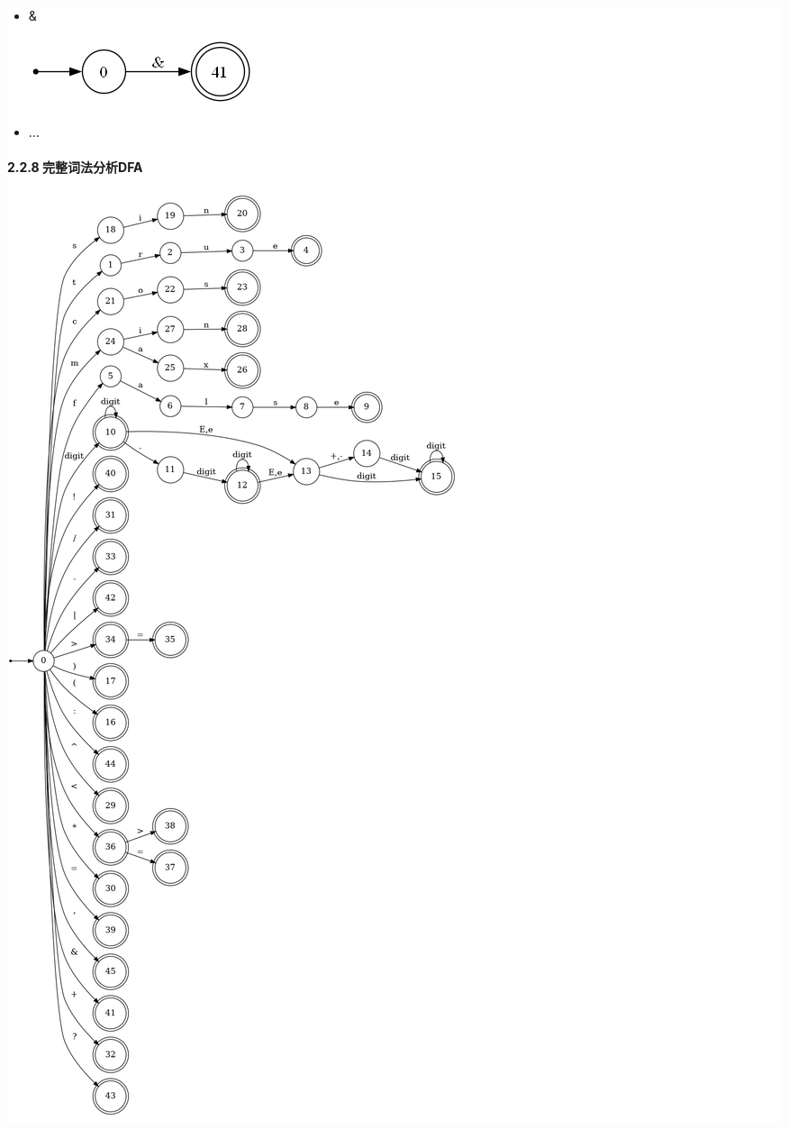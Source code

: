    - &

     ![and](./1.讨论语法定义的二义性.assets/and-1746252369482-3.png)

   - ...

#### 2.2.8 **完整词法分析DFA**

![dfa](./1.讨论语法定义的二义性.assets/dfa.png)
